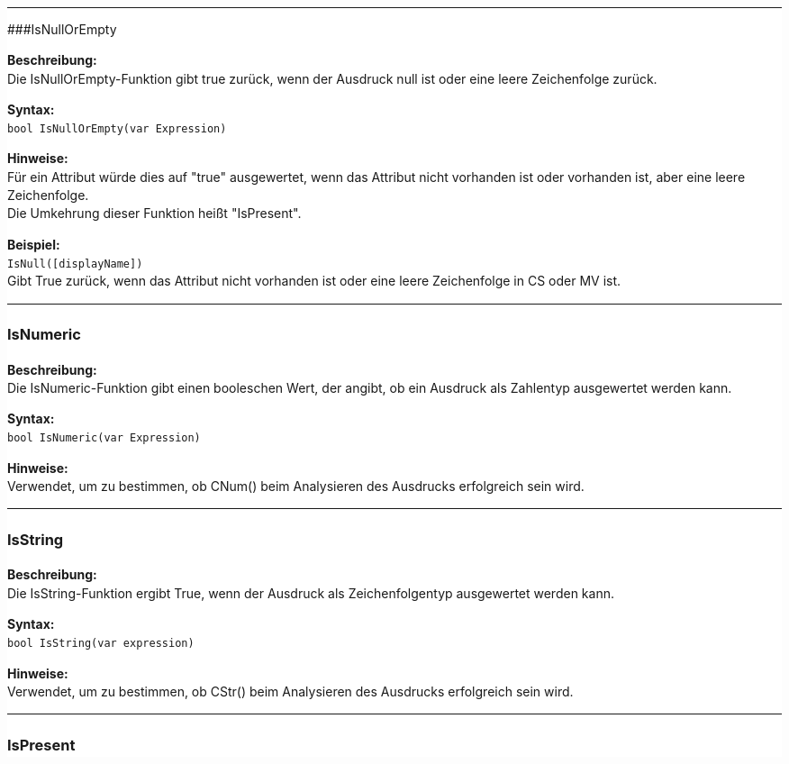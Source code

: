 

----------
###IsNullOrEmpty

**Beschreibung:** <br>
Die IsNullOrEmpty-Funktion gibt true zurück, wenn der Ausdruck null ist oder eine leere Zeichenfolge zurück.

**Syntax:** <br>
`bool IsNullOrEmpty(var Expression)`

**Hinweise:** <br>
Für ein Attribut würde dies auf "true" ausgewertet, wenn das Attribut nicht vorhanden ist oder vorhanden ist, aber eine leere Zeichenfolge.<br>
Die Umkehrung dieser Funktion heißt "IsPresent".

**Beispiel:** <br>
`IsNull([displayName])` <br>
Gibt True zurück, wenn das Attribut nicht vorhanden ist oder eine leere Zeichenfolge in CS oder MV ist.




----------
### IsNumeric

**Beschreibung:** <br>
Die IsNumeric-Funktion gibt einen booleschen Wert, der angibt, ob ein Ausdruck als Zahlentyp ausgewertet werden kann.

**Syntax:** <br>
`bool IsNumeric(var Expression)`

**Hinweise:** <br>
Verwendet, um zu bestimmen, ob CNum() beim Analysieren des Ausdrucks erfolgreich sein wird.




----------
### IsString

**Beschreibung:** <br>
Die IsString-Funktion ergibt True, wenn der Ausdruck als Zeichenfolgentyp ausgewertet werden kann.

**Syntax:** <br>
`bool IsString(var expression)`

**Hinweise:** <br>
Verwendet, um zu bestimmen, ob CStr() beim Analysieren des Ausdrucks erfolgreich sein wird.




----------
### IsPresent
